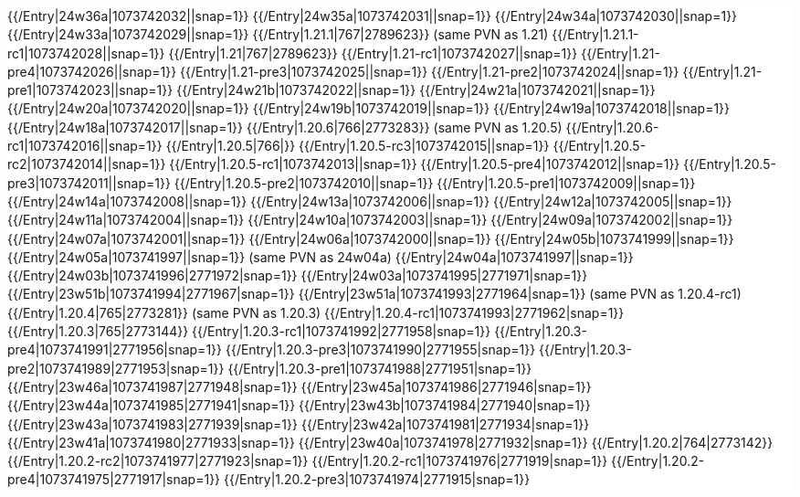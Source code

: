 {{/Entry|24w36a|1073742032||snap=1}}
{{/Entry|24w35a|1073742031||snap=1}}
{{/Entry|24w34a|1073742030||snap=1}}
{{/Entry|24w33a|1073742029||snap=1}}
{{/Entry|1.21.1|767|2789623}} (same PVN as 1.21)
{{/Entry|1.21.1-rc1|1073742028||snap=1}}
{{/Entry|1.21|767|2789623}}
{{/Entry|1.21-rc1|1073742027||snap=1}}
{{/Entry|1.21-pre4|1073742026||snap=1}}
{{/Entry|1.21-pre3|1073742025||snap=1}}
{{/Entry|1.21-pre2|1073742024||snap=1}}
{{/Entry|1.21-pre1|1073742023||snap=1}}
{{/Entry|24w21b|1073742022||snap=1}}
{{/Entry|24w21a|1073742021||snap=1}}
{{/Entry|24w20a|1073742020||snap=1}}
{{/Entry|24w19b|1073742019||snap=1}}
{{/Entry|24w19a|1073742018||snap=1}}
{{/Entry|24w18a|1073742017||snap=1}}
{{/Entry|1.20.6|766|2773283}} (same PVN as 1.20.5)
{{/Entry|1.20.6-rc1|1073742016||snap=1}}
{{/Entry|1.20.5|766|}}
{{/Entry|1.20.5-rc3|1073742015||snap=1}}
{{/Entry|1.20.5-rc2|1073742014||snap=1}}
{{/Entry|1.20.5-rc1|1073742013||snap=1}}
{{/Entry|1.20.5-pre4|1073742012||snap=1}}
{{/Entry|1.20.5-pre3|1073742011||snap=1}}
{{/Entry|1.20.5-pre2|1073742010||snap=1}}
{{/Entry|1.20.5-pre1|1073742009||snap=1}}
{{/Entry|24w14a|1073742008||snap=1}}
{{/Entry|24w13a|1073742006||snap=1}}
{{/Entry|24w12a|1073742005||snap=1}}
{{/Entry|24w11a|1073742004||snap=1}}
{{/Entry|24w10a|1073742003||snap=1}}
{{/Entry|24w09a|1073742002||snap=1}}
{{/Entry|24w07a|1073742001||snap=1}}
{{/Entry|24w06a|1073742000||snap=1}}
{{/Entry|24w05b|1073741999||snap=1}}
{{/Entry|24w05a|1073741997||snap=1}} (same PVN as 24w04a)
{{/Entry|24w04a|1073741997||snap=1}}
{{/Entry|24w03b|1073741996|2771972|snap=1}}
{{/Entry|24w03a|1073741995|2771971|snap=1}}
{{/Entry|23w51b|1073741994|2771967|snap=1}}
{{/Entry|23w51a|1073741993|2771964|snap=1}} (same PVN as 1.20.4-rc1)
{{/Entry|1.20.4|765|2773281}} (same PVN as 1.20.3)
{{/Entry|1.20.4-rc1|1073741993|2771962|snap=1}}
{{/Entry|1.20.3|765|2773144}}
{{/Entry|1.20.3-rc1|1073741992|2771958|snap=1}}
{{/Entry|1.20.3-pre4|1073741991|2771956|snap=1}}
{{/Entry|1.20.3-pre3|1073741990|2771955|snap=1}}
{{/Entry|1.20.3-pre2|1073741989|2771953|snap=1}}
{{/Entry|1.20.3-pre1|1073741988|2771951|snap=1}}
{{/Entry|23w46a|1073741987|2771948|snap=1}}
{{/Entry|23w45a|1073741986|2771946|snap=1}}
{{/Entry|23w44a|1073741985|2771941|snap=1}}
{{/Entry|23w43b|1073741984|2771940|snap=1}}
{{/Entry|23w43a|1073741983|2771939|snap=1}}
{{/Entry|23w42a|1073741981|2771934|snap=1}}
{{/Entry|23w41a|1073741980|2771933|snap=1}}
{{/Entry|23w40a|1073741978|2771932|snap=1}}
{{/Entry|1.20.2|764|2773142}}
{{/Entry|1.20.2-rc2|1073741977|2771923|snap=1}}
{{/Entry|1.20.2-rc1|1073741976|2771919|snap=1}}
{{/Entry|1.20.2-pre4|1073741975|2771917|snap=1}}
{{/Entry|1.20.2-pre3|1073741974|2771915|snap=1}}